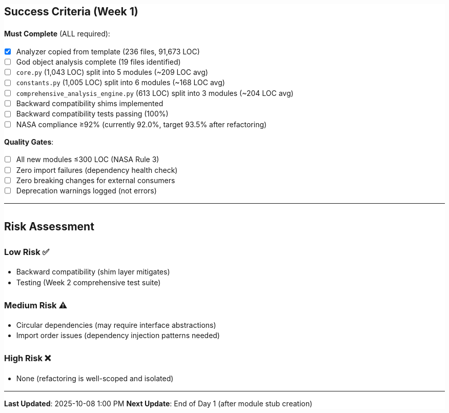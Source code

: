 ## Success Criteria (Week 1)

**Must Complete** (ALL required):
- [x] Analyzer copied from template (236 files, 91,673 LOC)
- [ ] God object analysis complete (19 files identified)
- [ ] `core.py` (1,043 LOC) split into 5 modules (~209 LOC avg)
- [ ] `constants.py` (1,005 LOC) split into 6 modules (~168 LOC avg)
- [ ] `comprehensive_analysis_engine.py` (613 LOC) split into 3 modules (~204 LOC avg)
- [ ] Backward compatibility shims implemented
- [ ] Backward compatibility tests passing (100%)
- [ ] NASA compliance ≥92% (currently 92.0%, target 93.5% after refactoring)

**Quality Gates**:
- [ ] All new modules ≤300 LOC (NASA Rule 3)
- [ ] Zero import failures (dependency health check)
- [ ] Zero breaking changes for external consumers
- [ ] Deprecation warnings logged (not errors)

---

## Risk Assessment

### Low Risk ✅
- Backward compatibility (shim layer mitigates)
- Testing (Week 2 comprehensive test suite)

### Medium Risk ⚠️
- Circular dependencies (may require interface abstractions)
- Import order issues (dependency injection patterns needed)

### High Risk ❌
- None (refactoring is well-scoped and isolated)

---

**Last Updated**: 2025-10-08 1:00 PM
**Next Update**: End of Day 1 (after module stub creation)
